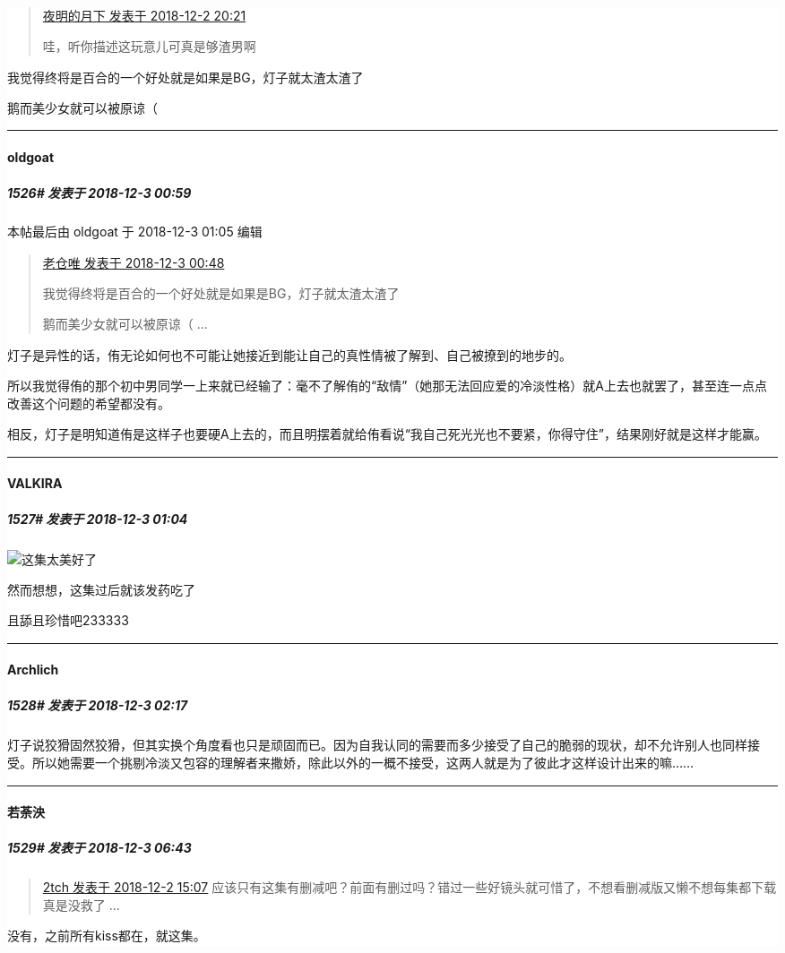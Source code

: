 
<blockquote><a href="httphttps://bbs.saraba1st.com/2b/forum.php?mod=redirect&amp;goto=findpost&amp;pid=41803515&amp;ptid=1637573" target="_blank">夜明的月下 发表于 2018-12-2 20:21</a>

哇，听你描述这玩意儿可真是够渣男啊</blockquote>
我觉得终将是百合的一个好处就是如果是BG，灯子就太渣太渣了

鹅而美少女就可以被原谅（


-----

####  oldgoat  
##### 1526#       发表于 2018-12-3 00:59


 本帖最后由 oldgoat 于 2018-12-3 01:05 编辑 
<blockquote><a href="httphttps://bbs.saraba1st.com/2b/forum.php?mod=redirect&amp;goto=findpost&amp;pid=41806058&amp;ptid=1637573" target="_blank">老仓唯 发表于 2018-12-3 00:48</a>

我觉得终将是百合的一个好处就是如果是BG，灯子就太渣太渣了

鹅而美少女就可以被原谅（ ...</blockquote>
灯子是异性的话，侑无论如何也不可能让她接近到能让自己的真性情被了解到、自己被撩到的地步的。

所以我觉得侑的那个初中男同学一上来就已经输了：毫不了解侑的“敌情”（她那无法回应爱的冷淡性格）就A上去也就罢了，甚至连一点点改善这个问题的希望都没有。

相反，灯子是明知道侑是这样子也要硬A上去的，而且明摆着就给侑看说“我自己死光光也不要紧，你得守住”，结果刚好就是这样才能赢。


-----

####  VALKIRA  
##### 1527#       发表于 2018-12-3 01:04


<img src="https://static.saraba1st.com/image/smiley/face2017/152.png" referrerpolicy="no-referrer">这集太美好了

然而想想，这集过后就该发药吃了

且舔且珍惜吧233333


-----

####  Archlich  
##### 1528#       发表于 2018-12-3 02:17


灯子说狡猾固然狡猾，但其实换个角度看也只是顽固而已。因为自我认同的需要而多少接受了自己的脆弱的现状，却不允许别人也同样接受。所以她需要一个挑剔冷淡又包容的理解者来撒娇，除此以外的一概不接受，这两人就是为了彼此才这样设计出来的嘛……


-----

####  若荼泱  
##### 1529#       发表于 2018-12-3 06:43


<blockquote><a href="httphttps://bbs.saraba1st.com/2b/forum.php?mod=redirect&amp;goto=findpost&amp;pid=41800652&amp;ptid=1637573" target="_blank">2tch 发表于 2018-12-2 15:07</a>
应该只有这集有删减吧？前面有删过吗？错过一些好镜头就可惜了，不想看删减版又懒不想每集都下载真是没救了 ...</blockquote>
没有，之前所有kiss都在，就这集。
